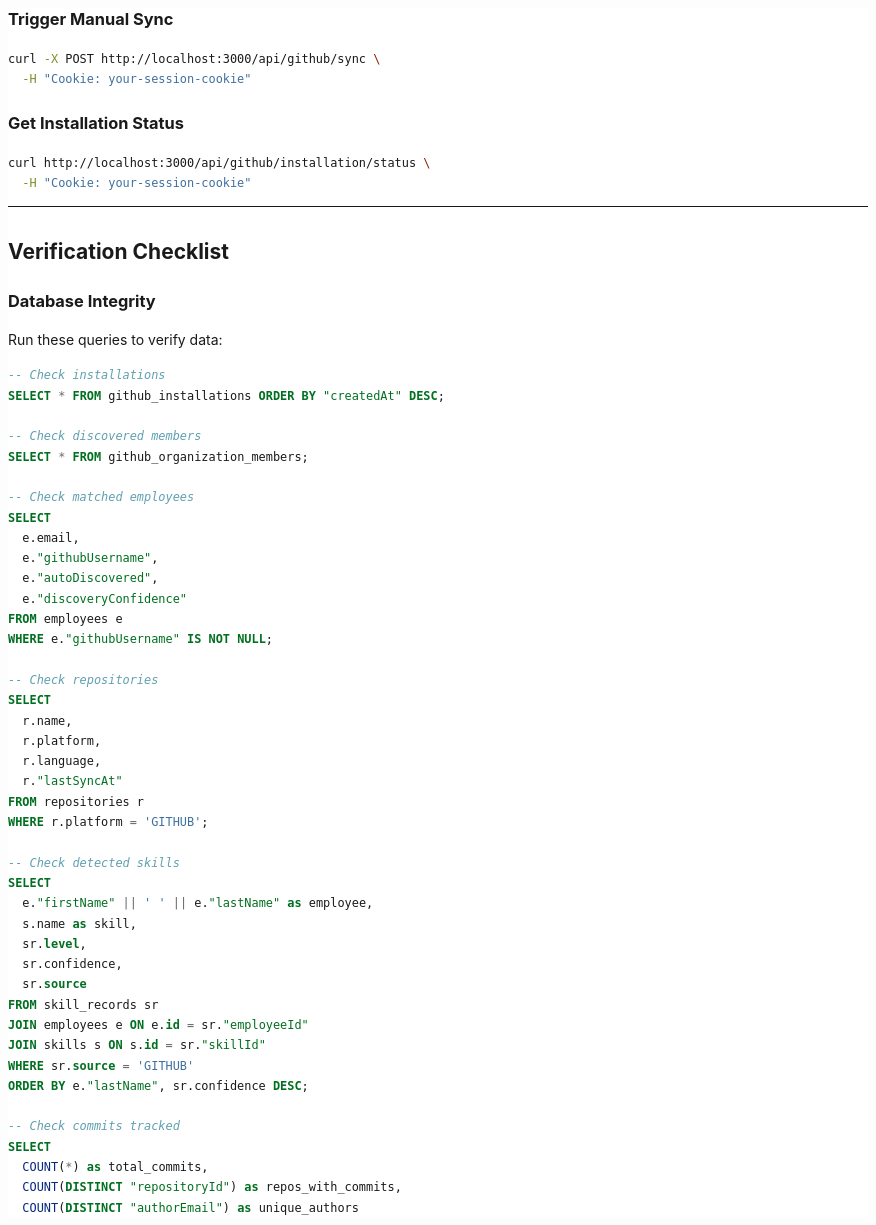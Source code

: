 ### Trigger Manual Sync

```bash
curl -X POST http://localhost:3000/api/github/sync \
  -H "Cookie: your-session-cookie"
```

### Get Installation Status

```bash
curl http://localhost:3000/api/github/installation/status \
  -H "Cookie: your-session-cookie"
```

---

## Verification Checklist

### Database Integrity

Run these queries to verify data:

```sql
-- Check installations
SELECT * FROM github_installations ORDER BY "createdAt" DESC;

-- Check discovered members
SELECT * FROM github_organization_members;

-- Check matched employees
SELECT
  e.email,
  e."githubUsername",
  e."autoDiscovered",
  e."discoveryConfidence"
FROM employees e
WHERE e."githubUsername" IS NOT NULL;

-- Check repositories
SELECT
  r.name,
  r.platform,
  r.language,
  r."lastSyncAt"
FROM repositories r
WHERE r.platform = 'GITHUB';

-- Check detected skills
SELECT
  e."firstName" || ' ' || e."lastName" as employee,
  s.name as skill,
  sr.level,
  sr.confidence,
  sr.source
FROM skill_records sr
JOIN employees e ON e.id = sr."employeeId"
JOIN skills s ON s.id = sr."skillId"
WHERE sr.source = 'GITHUB'
ORDER BY e."lastName", sr.confidence DESC;

-- Check commits tracked
SELECT
  COUNT(*) as total_commits,
  COUNT(DISTINCT "repositoryId") as repos_with_commits,
  COUNT(DISTINCT "authorEmail") as unique_authors
```